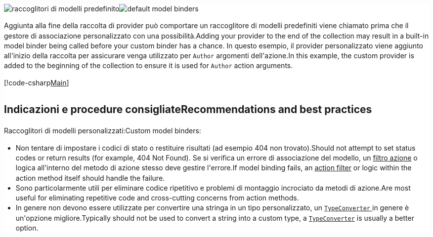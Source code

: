 <span data-ttu-id="44a9a-168">![raccoglitori di modelli predefinito](custom-model-binding/images/default-model-binders.png "predefinito raccoglitori di modelli")</span><span class="sxs-lookup"><span data-stu-id="44a9a-168">![default model binders](custom-model-binding/images/default-model-binders.png "default model binders")</span></span>

<span data-ttu-id="44a9a-169">Aggiunta alla fine della raccolta di provider può comportare un raccoglitore di modelli predefiniti viene chiamato prima che il gestore di associazione personalizzato con una possibilità.</span><span class="sxs-lookup"><span data-stu-id="44a9a-169">Adding your provider to the end of the collection may result in a built-in model binder being called before your custom binder has a chance.</span></span> <span data-ttu-id="44a9a-170">In questo esempio, il provider personalizzato viene aggiunto all'inizio della raccolta per assicurare venga utilizzato per `Author` argomenti dell'azione.</span><span class="sxs-lookup"><span data-stu-id="44a9a-170">In this example, the custom provider is added to the beginning of the collection to ensure it is used for `Author` action arguments.</span></span>

[!code-csharp[Main](custom-model-binding/sample/CustomModelBindingSample/Startup.cs?name=callout&highlight=5-9)]

## <a name="recommendations-and-best-practices"></a><span data-ttu-id="44a9a-171">Indicazioni e procedure consigliate</span><span class="sxs-lookup"><span data-stu-id="44a9a-171">Recommendations and best practices</span></span>

<span data-ttu-id="44a9a-172">Raccoglitori di modelli personalizzati:</span><span class="sxs-lookup"><span data-stu-id="44a9a-172">Custom model binders:</span></span>
- <span data-ttu-id="44a9a-173">Non tentare di impostare i codici di stato o restituire risultati (ad esempio 404 non trovato).</span><span class="sxs-lookup"><span data-stu-id="44a9a-173">Should not attempt to set status codes or return results (for example, 404 Not Found).</span></span> <span data-ttu-id="44a9a-174">Se si verifica un errore di associazione del modello, un [filtro azione](xref:mvc/controllers/filters) o logica all'interno del metodo di azione stesso deve gestire l'errore.</span><span class="sxs-lookup"><span data-stu-id="44a9a-174">If model binding fails, an [action filter](xref:mvc/controllers/filters) or logic within the action method itself should handle the failure.</span></span>
- <span data-ttu-id="44a9a-175">Sono particolarmente utili per eliminare codice ripetitivo e problemi di montaggio incrociato da metodi di azione.</span><span class="sxs-lookup"><span data-stu-id="44a9a-175">Are most useful for eliminating repetitive code and cross-cutting concerns from action methods.</span></span>
- <span data-ttu-id="44a9a-176">In genere non devono essere utilizzate per convertire una stringa in un tipo personalizzato, un [ `TypeConverter` ](https://docs.microsoft.com//dotnet/api/system.componentmodel.typeconverter) in genere è un'opzione migliore.</span><span class="sxs-lookup"><span data-stu-id="44a9a-176">Typically should not be used to convert a string into a custom type, a [`TypeConverter`](https://docs.microsoft.com//dotnet/api/system.componentmodel.typeconverter) is usually a better option.</span></span>
